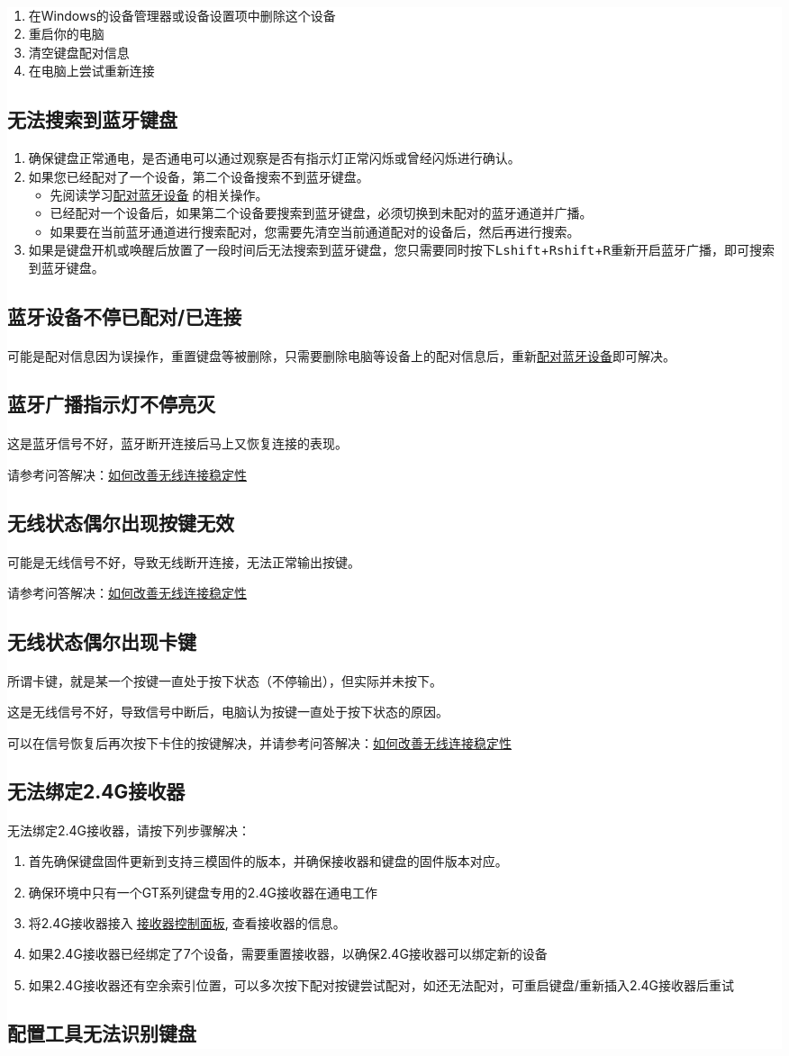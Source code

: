 1. 在Windows的设备管理器或设备设置项中删除这个设备
2. 重启你的电脑
3. 清空键盘配对信息
4. 在电脑上尝试重新连接

<span id="无法搜索到蓝牙键盘">无法搜索到蓝牙键盘</span>
----------------------
1. 确保键盘正常通电，是否通电可以通过观察是否有指示灯正常闪烁或曾经闪烁进行确认。
2. 如果您已经配对了一个设备，第二个设备搜索不到蓝牙键盘。
    - 先阅读学习[配对蓝牙设备](manual.md#配对蓝牙设备) 的相关操作。
    - 已经配对一个设备后，如果第二个设备要搜索到蓝牙键盘，必须切换到未配对的蓝牙通道并广播。
    - 如果要在当前蓝牙通道进行搜索配对，您需要先清空当前通道配对的设备后，然后再进行搜索。
3. 如果是键盘开机或唤醒后放置了一段时间后无法搜索到蓝牙键盘，您只需要同时按下<kbd>Lshift</kbd>+<kbd>Rshift</kbd>+<kbd>R</kbd>重新开启蓝牙广播，即可搜索到蓝牙键盘。

<span id="蓝牙设备不停已配对/已连接">蓝牙设备不停已配对/已连接</span>
-------------------
可能是配对信息因为误操作，重置键盘等被删除，只需要删除电脑等设备上的配对信息后，重新[配对蓝牙设备](manual.md#配对蓝牙设备)即可解决。 

<span id="蓝牙广播指示灯不停亮灭">蓝牙广播指示灯不停亮灭</span>
----------------------------------------

这是蓝牙信号不好，蓝牙断开连接后马上又恢复连接的表现。

请参考问答解决：[如何改善无线连接稳定性](faq.md#如何改善无线连接稳定性)

<span id="无线状态偶尔出现按键无效">无线状态偶尔出现按键无效</span>
-----------------------

可能是无线信号不好，导致无线断开连接，无法正常输出按键。

请参考问答解决：[如何改善无线连接稳定性](faq.md#如何改善无线连接稳定性)

<span id="无线状态偶尔出现卡键">无线状态偶尔出现卡键</span>
-----------------------
所谓卡键，就是某一个按键一直处于按下状态（不停输出），但实际并未按下。

这是无线信号不好，导致信号中断后，电脑认为按键一直处于按下状态的原因。

可以在信号恢复后再次按下卡住的按键解决，并请参考问答解决：[如何改善无线连接稳定性](faq.md#如何改善无线连接稳定性)

<span id="无法绑定2.4G接收器">无法绑定2.4G接收器</span>
------------------

无法绑定2.4G接收器，请按下列步骤解决：

1. 首先确保键盘固件更新到支持三模固件的版本，并确保接收器和键盘的固件版本对应。

2. 确保环境中只有一个GT系列键盘专用的2.4G接收器在通电工作

3. 将2.4G接收器接入 [接收器控制面板](2.4G/index.html), 查看接收器的信息。

4. 如果2.4G接收器已经绑定了7个设备，需要重置接收器，以确保2.4G接收器可以绑定新的设备

5. 如果2.4G接收器还有空余索引位置，可以多次按下配对按键尝试配对，如还无法配对，可重启键盘/重新插入2.4G接收器后重试

<span id="配置工具无法识别键盘">配置工具无法识别键盘</span>
------------------
